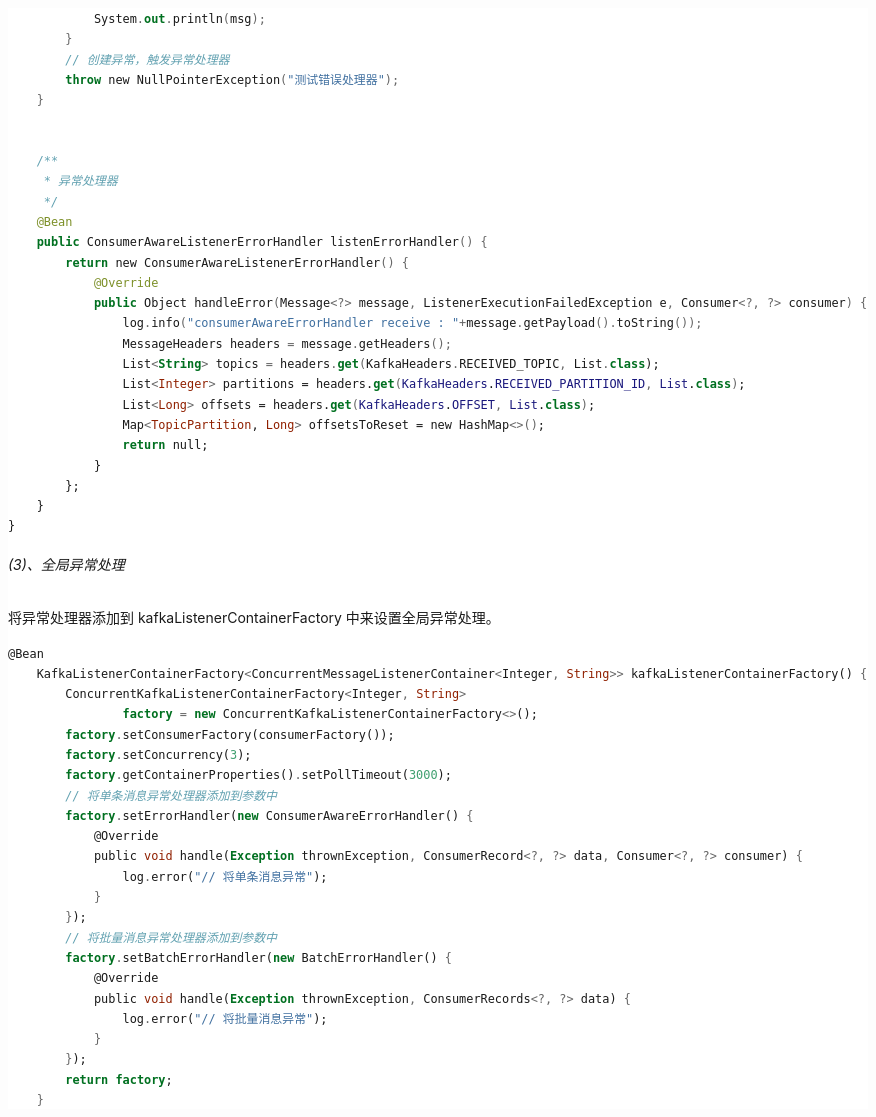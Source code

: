 ```kotlin
            System.out.println(msg);
        }
        // 创建异常，触发异常处理器
        throw new NullPointerException("测试错误处理器");
    }


    /**
     * 异常处理器
     */
    @Bean
    public ConsumerAwareListenerErrorHandler listenErrorHandler() {
        return new ConsumerAwareListenerErrorHandler() {
            @Override
            public Object handleError(Message<?> message, ListenerExecutionFailedException e, Consumer<?, ?> consumer) {
                log.info("consumerAwareErrorHandler receive : "+message.getPayload().toString());
                MessageHeaders headers = message.getHeaders();
                List<String> topics = headers.get(KafkaHeaders.RECEIVED_TOPIC, List.class);
                List<Integer> partitions = headers.get(KafkaHeaders.RECEIVED_PARTITION_ID, List.class);
                List<Long> offsets = headers.get(KafkaHeaders.OFFSET, List.class);
                Map<TopicPartition, Long> offsetsToReset = new HashMap<>();
                return null;
            }
        };
    }
}
```

###### (3)、全局异常处理

将异常处理器添加到 kafkaListenerContainerFactory 中来设置全局异常处理。



```dart
@Bean
    KafkaListenerContainerFactory<ConcurrentMessageListenerContainer<Integer, String>> kafkaListenerContainerFactory() {
        ConcurrentKafkaListenerContainerFactory<Integer, String>
                factory = new ConcurrentKafkaListenerContainerFactory<>();
        factory.setConsumerFactory(consumerFactory());
        factory.setConcurrency(3);
        factory.getContainerProperties().setPollTimeout(3000);
        // 将单条消息异常处理器添加到参数中
        factory.setErrorHandler(new ConsumerAwareErrorHandler() {
            @Override
            public void handle(Exception thrownException, ConsumerRecord<?, ?> data, Consumer<?, ?> consumer) {
                log.error("// 将单条消息异常");
            }
        });
        // 将批量消息异常处理器添加到参数中
        factory.setBatchErrorHandler(new BatchErrorHandler() {
            @Override
            public void handle(Exception thrownException, ConsumerRecords<?, ?> data) {
                log.error("// 将批量消息异常");
            }
        });
        return factory;
    }
```
